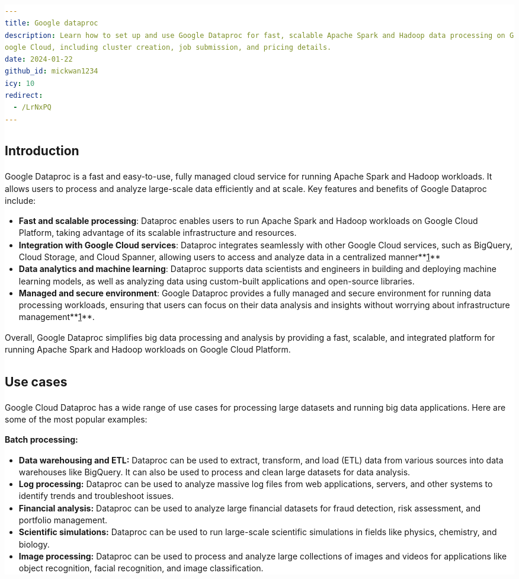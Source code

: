 ```yaml
---
title: Google dataproc
description: Learn how to set up and use Google Dataproc for fast, scalable Apache Spark and Hadoop data processing on Google Cloud, including cluster creation, job submission, and pricing details.
date: 2024-01-22
github_id: mickwan1234
icy: 10
redirect:
  - /LrNxPQ
---
```


## Introduction

Google Dataproc is a fast and easy-to-use, fully managed cloud service for running Apache Spark and Hadoop workloads. It allows users to process and analyze large-scale data efficiently and at scale. Key features and benefits of Google Dataproc include:

- **Fast and scalable processing**: Dataproc enables users to run Apache Spark and Hadoop workloads on Google Cloud Platform, taking advantage of its scalable infrastructure and resources.
- **Integration with Google Cloud services**: Dataproc integrates seamlessly with other Google Cloud services, such as BigQuery, Cloud Storage, and Cloud Spanner, allowing users to access and analyze data in a centralized manner**[1](https://cloud.google.com/dataproc)**
- **Data analytics and machine learning**: Dataproc supports data scientists and engineers in building and deploying machine learning models, as well as analyzing data using custom-built applications and open-source libraries.
- **Managed and secure environment**: Google Dataproc provides a fully managed and secure environment for running data processing workloads, ensuring that users can focus on their data analysis and insights without worrying about infrastructure management**[1](https://cloud.google.com/dataproc)**.

Overall, Google Dataproc simplifies big data processing and analysis by providing a fast, scalable, and integrated platform for running Apache Spark and Hadoop workloads on Google Cloud Platform.

## Use cases

Google Cloud Dataproc has a wide range of use cases for processing large datasets and running big data applications. Here are some of the most popular examples:

**Batch processing:**

- **Data warehousing and ETL:** Dataproc can be used to extract, transform, and load (ETL) data from various sources into data warehouses like BigQuery. It can also be used to process and clean large datasets for data analysis.
- **Log processing:** Dataproc can be used to analyze massive log files from web applications, servers, and other systems to identify trends and troubleshoot issues.
- **Financial analysis:** Dataproc can be used to analyze large financial datasets for fraud detection, risk assessment, and portfolio management.
- **Scientific simulations:** Dataproc can be used to run large-scale scientific simulations in fields like physics, chemistry, and biology.
- **Image processing:** Dataproc can be used to process and analyze large collections of images and videos for applications like object recognition, facial recognition, and image classification.
